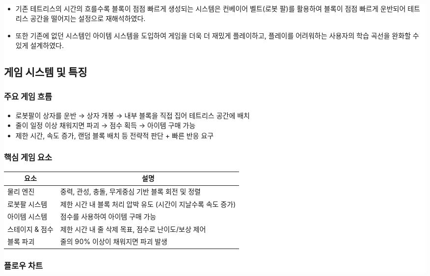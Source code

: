 - 기존 테트리스의 시간의 흐를수록 블록이 점점 빠르게 생성되는 시스템은 컨베이어 벨트(로봇 팔)를
활용하여 블록이 점점 빠르게 운반되어 테트리스 공간을 떨어지는 설정으로 재해석하였다.

- 또한 기존에 없던 시스템인 아이템 시스템을 도입하여 게임을 더욱 더 재밌게 플레이하고, 플레이를
어려워하는 사용자의 학습 곡선을 완화할 수 있게 설계하였다. 


## 게임 시스템 및 특징

### 주요 게임 흐름
- 로봇팔이 상자를 운반 → 상자 개봉 → 내부 블록을 직접 집어 테트리스 공간에 배치
- 줄이 일정 이상 채워지면 파괴 → 점수 획득 → 아이템 구매 가능
- 제한 시간, 속도 증가, 랜덤 블록 배치 등 전략적 판단 + 빠른 반응 요구

### 핵심 게임 요소

| 요소          | 설명 |
|---------------|------|
| 물리 엔진       | 중력, 관성, 충돌, 무게중심 기반 블록 회전 및 정렬 |
| 로봇팔 시스템   | 제한 시간 내 블록 처리 압박 유도 (시간이 지날수록 속도 증가) |
| 아이템 시스템   | 점수를 사용하여 아이템 구매 가능 |
| 스테이지 & 점수 | 제한 시간 내 줄 삭제 목표, 점수로 난이도/보상 제어 |
| 블록 파괴      | 줄의 90% 이상이 채워지면 파괴 발생 |

### 플로우 차트